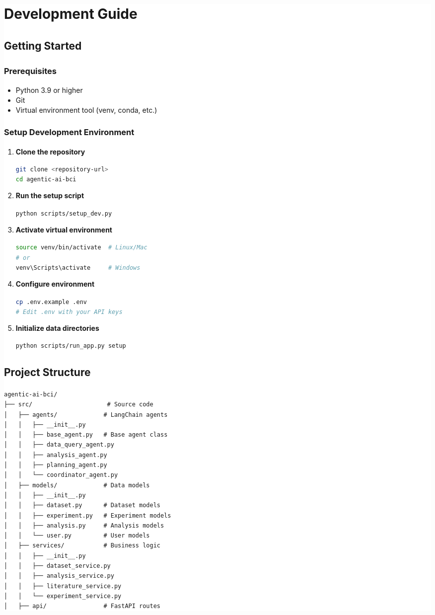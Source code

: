 # Development Guide

## Getting Started

### Prerequisites
- Python 3.9 or higher
- Git
- Virtual environment tool (venv, conda, etc.)

### Setup Development Environment

1. **Clone the repository**
   ```bash
   git clone <repository-url>
   cd agentic-ai-bci
   ```

2. **Run the setup script**
   ```bash
   python scripts/setup_dev.py
   ```

3. **Activate virtual environment**
   ```bash
   source venv/bin/activate  # Linux/Mac
   # or
   venv\Scripts\activate     # Windows
   ```

4. **Configure environment**
   ```bash
   cp .env.example .env
   # Edit .env with your API keys
   ```

5. **Initialize data directories**
   ```bash
   python scripts/run_app.py setup
   ```

## Project Structure

```
agentic-ai-bci/
├── src/                     # Source code
│   ├── agents/             # LangChain agents
│   │   ├── __init__.py
│   │   ├── base_agent.py   # Base agent class
│   │   ├── data_query_agent.py
│   │   ├── analysis_agent.py
│   │   ├── planning_agent.py
│   │   └── coordinator_agent.py
│   ├── models/             # Data models
│   │   ├── __init__.py
│   │   ├── dataset.py      # Dataset models
│   │   ├── experiment.py   # Experiment models
│   │   ├── analysis.py     # Analysis models
│   │   └── user.py         # User models
│   ├── services/           # Business logic
│   │   ├── __init__.py
│   │   ├── dataset_service.py
│   │   ├── analysis_service.py
│   │   ├── literature_service.py
│   │   └── experiment_service.py
│   ├── api/                # FastAPI routes
```